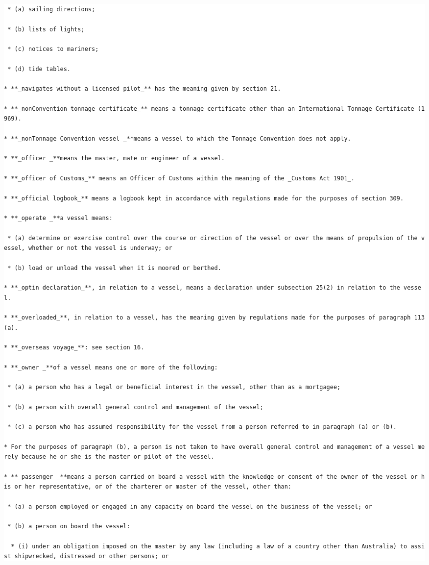      * (a) sailing directions;

     * (b) lists of lights;

     * (c) notices to mariners;

     * (d) tide tables.

    * **_navigates without a licensed pilot_** has the meaning given by section 21.

    * **_nonConvention tonnage certificate_** means a tonnage certificate other than an International Tonnage Certificate (1969).

    * **_nonTonnage Convention vessel _**means a vessel to which the Tonnage Convention does not apply.

    * **_officer _**means the master, mate or engineer of a vessel.

    * **_officer of Customs_** means an Officer of Customs within the meaning of the _Customs Act 1901_.

    * **_official logbook_** means a logbook kept in accordance with regulations made for the purposes of section 309.

    * **_operate _**a vessel means:

     * (a) determine or exercise control over the course or direction of the vessel or over the means of propulsion of the vessel, whether or not the vessel is underway; or

     * (b) load or unload the vessel when it is moored or berthed.

    * **_optin declaration_**, in relation to a vessel, means a declaration under subsection 25(2) in relation to the vessel.

    * **_overloaded_**, in relation to a vessel, has the meaning given by regulations made for the purposes of paragraph 113(a).

    * **_overseas voyage_**: see section 16.

    * **_owner _**of a vessel means one or more of the following:

     * (a) a person who has a legal or beneficial interest in the vessel, other than as a mortgagee;

     * (b) a person with overall general control and management of the vessel;

     * (c) a person who has assumed responsibility for the vessel from a person referred to in paragraph (a) or (b).

    * For the purposes of paragraph (b), a person is not taken to have overall general control and management of a vessel merely because he or she is the master or pilot of the vessel.

    * **_passenger _**means a person carried on board a vessel with the knowledge or consent of the owner of the vessel or his or her representative, or of the charterer or master of the vessel, other than:

     * (a) a person employed or engaged in any capacity on board the vessel on the business of the vessel; or

     * (b) a person on board the vessel:

      * (i) under an obligation imposed on the master by any law (including a law of a country other than Australia) to assist shipwrecked, distressed or other persons; or
